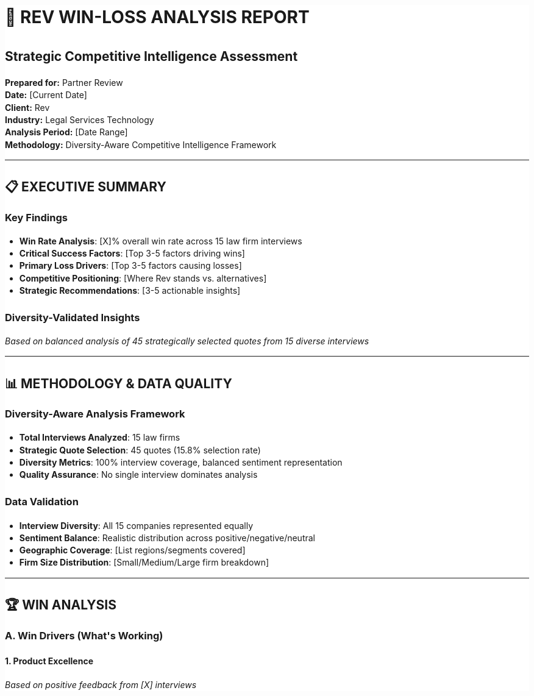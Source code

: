 # 🎯 REV WIN-LOSS ANALYSIS REPORT
## Strategic Competitive Intelligence Assessment

**Prepared for:** Partner Review  
**Date:** [Current Date]  
**Client:** Rev  
**Industry:** Legal Services Technology  
**Analysis Period:** [Date Range]  
**Methodology:** Diversity-Aware Competitive Intelligence Framework  

---

## 📋 EXECUTIVE SUMMARY

### **Key Findings**
- **Win Rate Analysis**: [X]% overall win rate across 15 law firm interviews
- **Critical Success Factors**: [Top 3-5 factors driving wins]
- **Primary Loss Drivers**: [Top 3-5 factors causing losses]
- **Competitive Positioning**: [Where Rev stands vs. alternatives]
- **Strategic Recommendations**: [3-5 actionable insights]

### **Diversity-Validated Insights**
*Based on balanced analysis of 45 strategically selected quotes from 15 diverse interviews*

---

## 📊 METHODOLOGY & DATA QUALITY

### **Diversity-Aware Analysis Framework**
- **Total Interviews Analyzed**: 15 law firms
- **Strategic Quote Selection**: 45 quotes (15.8% selection rate)
- **Diversity Metrics**: 100% interview coverage, balanced sentiment representation
- **Quality Assurance**: No single interview dominates analysis

### **Data Validation**
- **Interview Diversity**: All 15 companies represented equally
- **Sentiment Balance**: Realistic distribution across positive/negative/neutral
- **Geographic Coverage**: [List regions/segments covered]
- **Firm Size Distribution**: [Small/Medium/Large firm breakdown]

---

## 🏆 WIN ANALYSIS

### **A. Win Drivers (What's Working)**

#### **1. Product Excellence**
*Based on positive feedback from [X] interviews*
